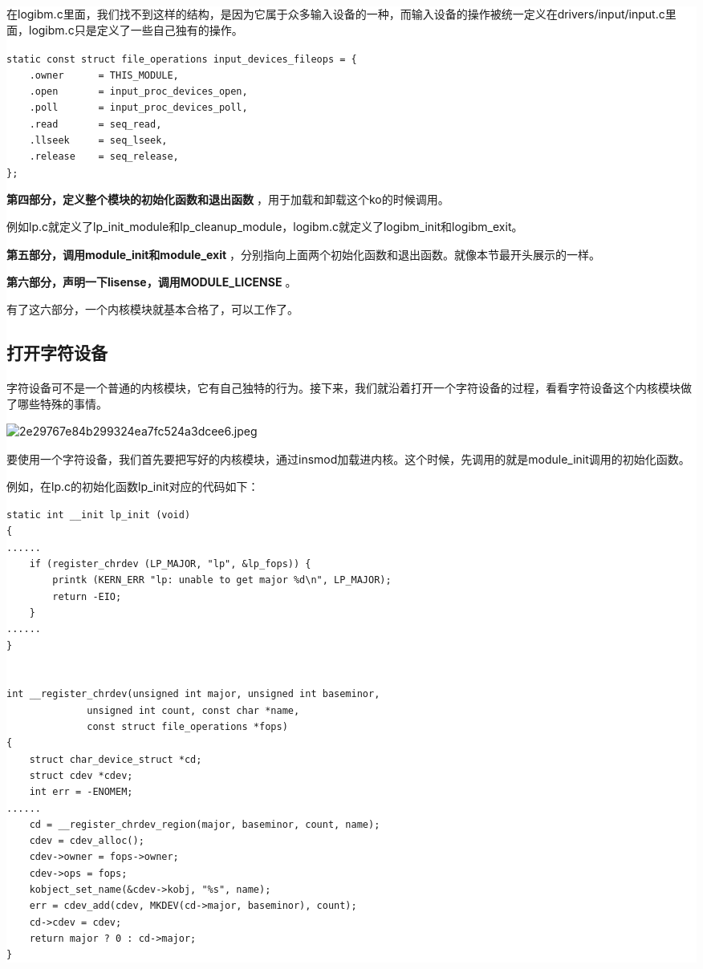 在logibm.c里面，我们找不到这样的结构，是因为它属于众多输入设备的一种，而输入设备的操作被统一定义在drivers/input/input.c里面，logibm.c只是定义了一些自己独有的操作。

``````````
static const struct file_operations input_devices_fileops = {
	.owner		= THIS_MODULE,
	.open		= input_proc_devices_open,
	.poll		= input_proc_devices_poll,
	.read		= seq_read,
	.llseek		= seq_lseek,
	.release	= seq_release,
};
``````````

**第四部分，定义整个模块的初始化函数和退出函数** ，用于加载和卸载这个ko的时候调用。

例如lp.c就定义了lp\_init\_module和lp\_cleanup\_module，logibm.c就定义了logibm\_init和logibm\_exit。

**第五部分，调用module\_init和module\_exit** ，分别指向上面两个初始化函数和退出函数。就像本节最开头展示的一样。

**第六部分，声明一下lisense，调用MODULE\_LICENSE** 。

有了这六部分，一个内核模块就基本合格了，可以工作了。

## 打开字符设备

字符设备可不是一个普通的内核模块，它有自己独特的行为。接下来，我们就沿着打开一个字符设备的过程，看看字符设备这个内核模块做了哪些特殊的事情。

![2e29767e84b299324ea7fc524a3dcee6.jpeg][]

要使用一个字符设备，我们首先要把写好的内核模块，通过insmod加载进内核。这个时候，先调用的就是module\_init调用的初始化函数。

例如，在lp.c的初始化函数lp\_init对应的代码如下：

``````````
static int __init lp_init (void)
{
......
	if (register_chrdev (LP_MAJOR, "lp", &lp_fops)) {
		printk (KERN_ERR "lp: unable to get major %d\n", LP_MAJOR);
		return -EIO;
	}
......
}


int __register_chrdev(unsigned int major, unsigned int baseminor,
		      unsigned int count, const char *name,
		      const struct file_operations *fops)
{
	struct char_device_struct *cd;
	struct cdev *cdev;
	int err = -ENOMEM;
......
	cd = __register_chrdev_region(major, baseminor, count, name);
	cdev = cdev_alloc();
	cdev->owner = fops->owner;
	cdev->ops = fops;
	kobject_set_name(&cdev->kobj, "%s", name);
	err = cdev_add(cdev, MKDEV(cd->major, baseminor), count);
	cd->cdev = cdev;
	return major ? 0 : cd->major;
}
``````````


[2e29767e84b299324ea7fc524a3dcee6.jpeg]: https://static001.geekbang.org/resource/image/2e/e6/2e29767e84b299324ea7fc524a3dcee6.jpeg
[Link 1]: https://time.geekbang.org/column/article/97876
[9bd3cd8a8705dbf69f889ba3b2b5c2e2.jpeg]: https://static001.geekbang.org/resource/image/9b/e2/9bd3cd8a8705dbf69f889ba3b2b5c2e2.jpeg
[c3498dad4f15712529354e0fa123c31d.jpeg]: https://static001.geekbang.org/resource/image/c3/1d/c3498dad4f15712529354e0fa123c31d.jpeg
[fba61fe95e0d2746235b1070eb4c18cd.jpeg]: https://static001.geekbang.org/resource/image/fb/cd/fba61fe95e0d2746235b1070eb4c18cd.jpeg
[8c0a95fa07a8b9a1abfd394479bdd637.jpg]: https://static001.geekbang.org/resource/image/8c/37/8c0a95fa07a8b9a1abfd394479bdd637.jpg